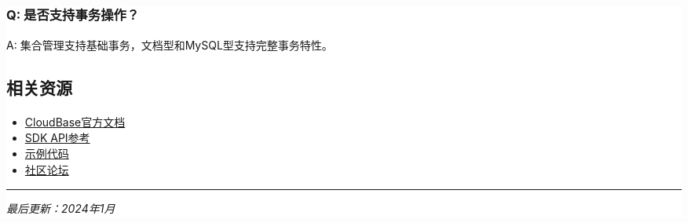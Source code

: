 ### Q: 是否支持事务操作？
A: 集合管理支持基础事务，文档型和MySQL型支持完整事务特性。

## 相关资源

- [CloudBase官方文档](https://docs.cloudbase.net/)
- [SDK API参考](https://docs.cloudbase.net/api-reference/)
- [示例代码](https://github.com/TencentCloudBase/cloudbase-examples)
- [社区论坛](https://cloud.tencent.com/developer/tag/10369)

---

*最后更新：2024年1月* 
